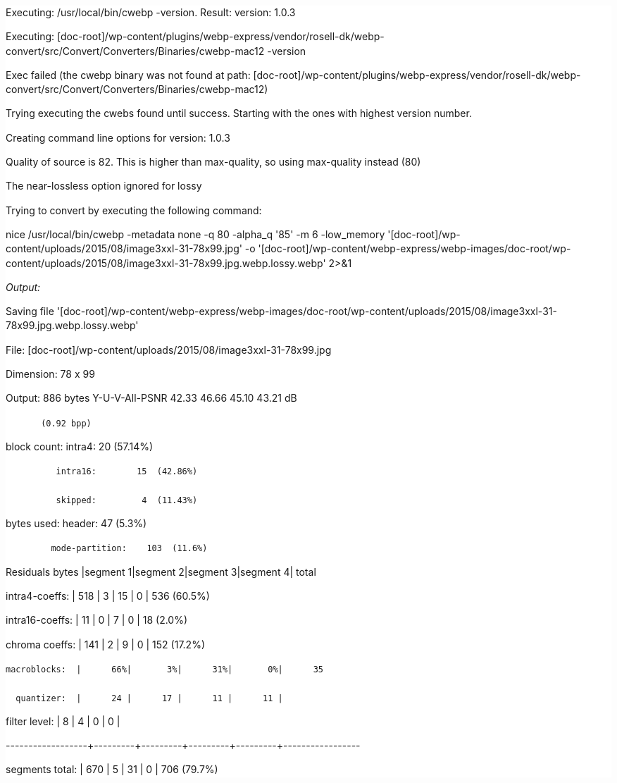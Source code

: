 Executing: /usr/local/bin/cwebp -version. Result: version: 1.0.3

Executing: [doc-root]/wp-content/plugins/webp-express/vendor/rosell-dk/webp-convert/src/Convert/Converters/Binaries/cwebp-mac12 -version

Exec failed (the cwebp binary was not found at path: [doc-root]/wp-content/plugins/webp-express/vendor/rosell-dk/webp-convert/src/Convert/Converters/Binaries/cwebp-mac12)

Trying executing the cwebs found until success. Starting with the ones with highest version number.

Creating command line options for version: 1.0.3

Quality of source is 82. This is higher than max-quality, so using max-quality instead (80)

The near-lossless option ignored for lossy

Trying to convert by executing the following command:

nice /usr/local/bin/cwebp -metadata none -q 80 -alpha_q '85' -m 6 -low_memory '[doc-root]/wp-content/uploads/2015/08/image3xxl-31-78x99.jpg' -o '[doc-root]/wp-content/webp-express/webp-images/doc-root/wp-content/uploads/2015/08/image3xxl-31-78x99.jpg.webp.lossy.webp' 2>&1


*Output:* 

Saving file '[doc-root]/wp-content/webp-express/webp-images/doc-root/wp-content/uploads/2015/08/image3xxl-31-78x99.jpg.webp.lossy.webp'

File:      [doc-root]/wp-content/uploads/2015/08/image3xxl-31-78x99.jpg

Dimension: 78 x 99

Output:    886 bytes Y-U-V-All-PSNR 42.33 46.66 45.10   43.21 dB

           (0.92 bpp)

block count:  intra4:         20  (57.14%)

              intra16:        15  (42.86%)

              skipped:         4  (11.43%)

bytes used:  header:             47  (5.3%)

             mode-partition:    103  (11.6%)

 Residuals bytes  |segment 1|segment 2|segment 3|segment 4|  total

  intra4-coeffs:  |     518 |       3 |      15 |       0 |     536  (60.5%)

 intra16-coeffs:  |      11 |       0 |       7 |       0 |      18  (2.0%)

  chroma coeffs:  |     141 |       2 |       9 |       0 |     152  (17.2%)

    macroblocks:  |      66%|       3%|      31%|       0%|      35

      quantizer:  |      24 |      17 |      11 |      11 |

   filter level:  |       8 |       4 |       0 |       0 |

------------------+---------+---------+---------+---------+-----------------

 segments total:  |     670 |       5 |      31 |       0 |     706  (79.7%)

